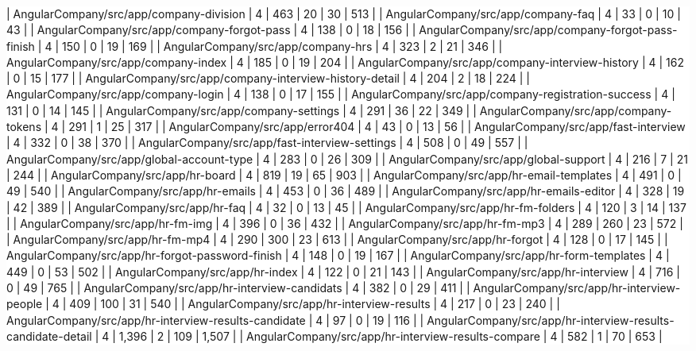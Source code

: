 | AngularCompany/src/app/company-division | 4 | 463 | 20 | 30 | 513 |
| AngularCompany/src/app/company-faq | 4 | 33 | 0 | 10 | 43 |
| AngularCompany/src/app/company-forgot-pass | 4 | 138 | 0 | 18 | 156 |
| AngularCompany/src/app/company-forgot-pass-finish | 4 | 150 | 0 | 19 | 169 |
| AngularCompany/src/app/company-hrs | 4 | 323 | 2 | 21 | 346 |
| AngularCompany/src/app/company-index | 4 | 185 | 0 | 19 | 204 |
| AngularCompany/src/app/company-interview-history | 4 | 162 | 0 | 15 | 177 |
| AngularCompany/src/app/company-interview-history-detail | 4 | 204 | 2 | 18 | 224 |
| AngularCompany/src/app/company-login | 4 | 138 | 0 | 17 | 155 |
| AngularCompany/src/app/company-registration-success | 4 | 131 | 0 | 14 | 145 |
| AngularCompany/src/app/company-settings | 4 | 291 | 36 | 22 | 349 |
| AngularCompany/src/app/company-tokens | 4 | 291 | 1 | 25 | 317 |
| AngularCompany/src/app/error404 | 4 | 43 | 0 | 13 | 56 |
| AngularCompany/src/app/fast-interview | 4 | 332 | 0 | 38 | 370 |
| AngularCompany/src/app/fast-interview-settings | 4 | 508 | 0 | 49 | 557 |
| AngularCompany/src/app/global-account-type | 4 | 283 | 0 | 26 | 309 |
| AngularCompany/src/app/global-support | 4 | 216 | 7 | 21 | 244 |
| AngularCompany/src/app/hr-board | 4 | 819 | 19 | 65 | 903 |
| AngularCompany/src/app/hr-email-templates | 4 | 491 | 0 | 49 | 540 |
| AngularCompany/src/app/hr-emails | 4 | 453 | 0 | 36 | 489 |
| AngularCompany/src/app/hr-emails-editor | 4 | 328 | 19 | 42 | 389 |
| AngularCompany/src/app/hr-faq | 4 | 32 | 0 | 13 | 45 |
| AngularCompany/src/app/hr-fm-folders | 4 | 120 | 3 | 14 | 137 |
| AngularCompany/src/app/hr-fm-img | 4 | 396 | 0 | 36 | 432 |
| AngularCompany/src/app/hr-fm-mp3 | 4 | 289 | 260 | 23 | 572 |
| AngularCompany/src/app/hr-fm-mp4 | 4 | 290 | 300 | 23 | 613 |
| AngularCompany/src/app/hr-forgot | 4 | 128 | 0 | 17 | 145 |
| AngularCompany/src/app/hr-forgot-password-finish | 4 | 148 | 0 | 19 | 167 |
| AngularCompany/src/app/hr-form-templates | 4 | 449 | 0 | 53 | 502 |
| AngularCompany/src/app/hr-index | 4 | 122 | 0 | 21 | 143 |
| AngularCompany/src/app/hr-interview | 4 | 716 | 0 | 49 | 765 |
| AngularCompany/src/app/hr-interview-candidats | 4 | 382 | 0 | 29 | 411 |
| AngularCompany/src/app/hr-interview-people | 4 | 409 | 100 | 31 | 540 |
| AngularCompany/src/app/hr-interview-results | 4 | 217 | 0 | 23 | 240 |
| AngularCompany/src/app/hr-interview-results-candidate | 4 | 97 | 0 | 19 | 116 |
| AngularCompany/src/app/hr-interview-results-candidate-detail | 4 | 1,396 | 2 | 109 | 1,507 |
| AngularCompany/src/app/hr-interview-results-compare | 4 | 582 | 1 | 70 | 653 |